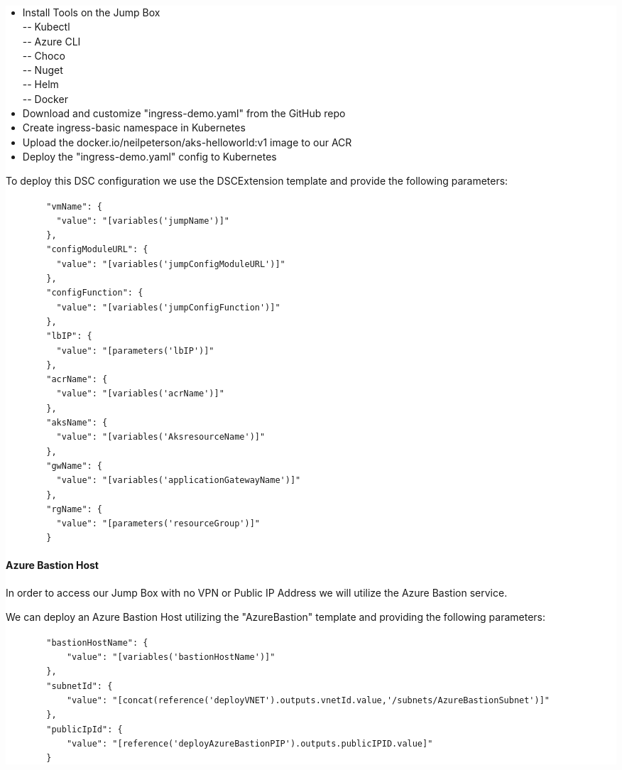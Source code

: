 - Install Tools on the Jump Box  
  -- Kubectl  
  -- Azure CLI  
  -- Choco  
  -- Nuget  
  -- Helm  
  -- Docker    
- Download and customize "ingress-demo.yaml" from the GitHub repo  
- Create ingress-basic namespace in Kubernetes  
- Upload the docker.io/neilpeterson/aks-helloworld:v1 image to our ACR  
- Deploy the "ingress-demo.yaml" config to Kubernetes  

To deploy this DSC configuration we use the DSCExtension template and provide the following parameters:  

            "vmName": {
              "value": "[variables('jumpName')]"
            },
            "configModuleURL": {
              "value": "[variables('jumpConfigModuleURL')]"
            },
            "configFunction": {
              "value": "[variables('jumpConfigFunction')]"
            },
            "lbIP": {
              "value": "[parameters('lbIP')]"
            },
            "acrName": {
              "value": "[variables('acrName')]"
            },
            "aksName": {
              "value": "[variables('AksresourceName')]"
            },
            "gwName": {
              "value": "[variables('applicationGatewayName')]"
            },
            "rgName": {
              "value": "[parameters('resourceGroup')]"
            }

#### Azure Bastion Host   
In order to access our Jump Box with no VPN or Public IP Address we will utilize the Azure Bastion service.  

We can deploy an Azure Bastion Host utilizing the "AzureBastion" template and providing the following parameters:

            "bastionHostName": {
                "value": "[variables('bastionHostName')]"
            },
            "subnetId": {
                "value": "[concat(reference('deployVNET').outputs.vnetId.value,'/subnets/AzureBastionSubnet')]"
            },
            "publicIpId": {
                "value": "[reference('deployAzureBastionPIP').outputs.publicIPID.value]"
            }
